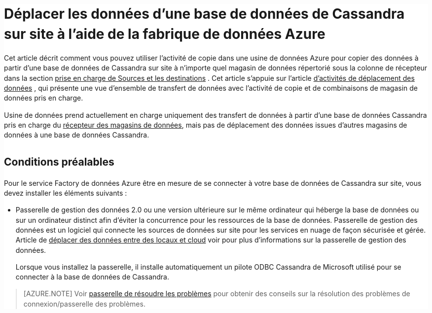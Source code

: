 <properties 
    pageTitle="Déplacer les données de Cassandra à l’aide de Data Factory | Microsoft Azure" 
    description="Découvrez comment déplacer des données d’une base de données de Cassandra sur site à l’aide de la fabrique de données Azure." 
    services="data-factory" 
    documentationCenter="" 
    authors="linda33wj" 
    manager="jhubbard" 
    editor="monicar"/>

<tags 
    ms.service="data-factory" 
    ms.workload="data-services" 
    ms.tgt_pltfrm="na" 
    ms.devlang="na" 
    ms.topic="article" 
    ms.date="09/07/2016" 
    ms.author="jingwang"/>

# <a name="move-data-from-an-on-premises-cassandra-database-using-azure-data-factory"></a>Déplacer les données d’une base de données de Cassandra sur site à l’aide de la fabrique de données Azure
Cet article décrit comment vous pouvez utiliser l’activité de copie dans une usine de données Azure pour copier des données à partir d’une base de données de Cassandra sur site à n’importe quel magasin de données répertorié sous la colonne de récepteur dans la section [prise en charge de Sources et les destinations](data-factory-data-movement-activities.md#supported-data-stores) . Cet article s’appuie sur l’article [d’activités de déplacement des données](data-factory-data-movement-activities.md) , qui présente une vue d’ensemble de transfert de données avec l’activité de copie et de combinaisons de magasin de données pris en charge.

Usine de données prend actuellement en charge uniquement des transfert de données à partir d’une base de données Cassandra pris en charge du [récepteur des magasins de données](data-factory-data-movement-activities.md#supported-data-stores), mais pas de déplacement des données issues d’autres magasins de données à une base de données Cassandra.

## <a name="prerequisites"></a>Conditions préalables
Pour le service Factory de données Azure être en mesure de se connecter à votre base de données de Cassandra sur site, vous devez installer les éléments suivants : 

- Passerelle de gestion des données 2.0 ou une version ultérieure sur le même ordinateur qui héberge la base de données ou sur un ordinateur distinct afin d’éviter la concurrence pour les ressources de la base de données. Passerelle de gestion des données est un logiciel qui connecte les sources de données sur site pour les services en nuage de façon sécurisée et gérée. Article de [déplacer des données entre des locaux et cloud](data-factory-move-data-between-onprem-and-cloud.md) voir pour plus d’informations sur la passerelle de gestion des données.
  
    Lorsque vous installez la passerelle, il installe automatiquement un pilote ODBC Cassandra de Microsoft utilisé pour se connecter à la base de données de Cassandra. 

> [AZURE.NOTE] Voir [passerelle de résoudre les problèmes](data-factory-data-management-gateway.md#troubleshoot-gateway-issues) pour obtenir des conseils sur la résolution des problèmes de connexion/passerelle des problèmes. 
